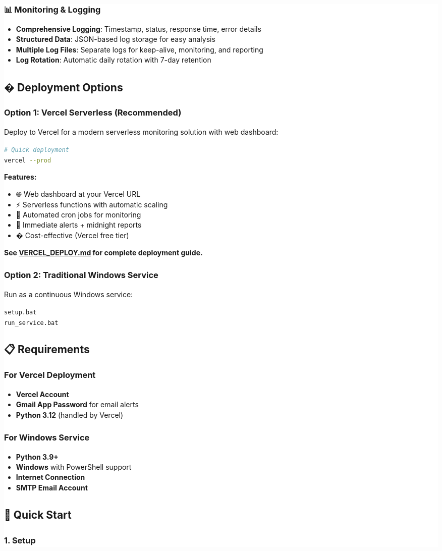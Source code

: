 ### 📊 Monitoring & Logging
- **Comprehensive Logging**: Timestamp, status, response time, error details
- **Structured Data**: JSON-based log storage for easy analysis
- **Multiple Log Files**: Separate logs for keep-alive, monitoring, and reporting
- **Log Rotation**: Automatic daily rotation with 7-day retention

## � Deployment Options

### Option 1: Vercel Serverless (Recommended)

Deploy to Vercel for a modern serverless monitoring solution with web dashboard:

```bash
# Quick deployment
vercel --prod
```

**Features:**
- 🌐 Web dashboard at your Vercel URL
- ⚡ Serverless functions with automatic scaling
- 🔄 Automated cron jobs for monitoring
- 📧 Immediate alerts + midnight reports
- � Cost-effective (Vercel free tier)

**See [VERCEL_DEPLOY.md](VERCEL_DEPLOY.md) for complete deployment guide.**

### Option 2: Traditional Windows Service

Run as a continuous Windows service:

```batch
setup.bat
run_service.bat
```

## 📋 Requirements

### For Vercel Deployment
- **Vercel Account**
- **Gmail App Password** for email alerts
- **Python 3.12** (handled by Vercel)

### For Windows Service  
- **Python 3.9+**
- **Windows** with PowerShell support
- **Internet Connection**
- **SMTP Email Account**

## 🚀 Quick Start

### 1. Setup

